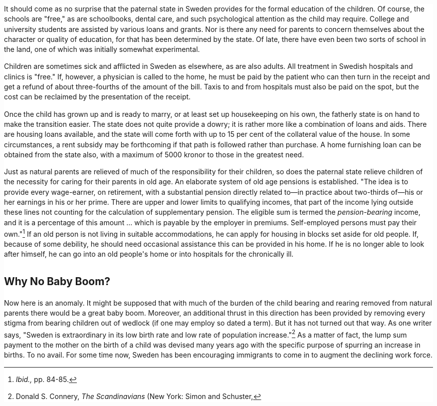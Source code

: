 It should come as no surprise that the paternal state in Sweden provides for the
formal education of the children. Of course, the schools are "free," as are
schoolbooks, dental care, and such psychological attention as the child may
require. College and university students are assisted by various loans and
grants. Nor is there any need for parents to concern themselves about the
character or quality of education, for that has been determined by the state. Of
late, there have even been two sorts of school in the land, one of which was
initially somewhat experimental.

Children are sometimes sick and afflicted in Sweden as elsewhere, as are also
adults. All treatment in Swedish hospitals and clinics is "free." If, however, a
physician is called to the home, he must be paid by the patient who can then
turn in the receipt and get a refund of about three-fourths of the amount of the
bill. Taxis to and from hospitals must also be paid on the spot, but the cost
can be reclaimed by the presentation of the receipt.

Once the child has grown up and is ready to marry, or at least set up
housekeeping on his own, the fatherly state is on hand to make the transition
easier. The state does not quite provide a dowry; it is rather more like a
combination of loans and aids. There are housing loans available, and the state
will come forth with up to 15 per cent of the collateral value of the house. In
some circumstances, a rent subsidy may be forthcoming if that path is followed
rather than purchase. A home furnishing loan can be obtained from the state
also, with a maximum of 5000 kronor to those in the greatest need.

Just as natural parents are relieved of much of the responsibility for their
children, so does the paternal state relieve children of the necessity for
caring for their parents in old age. An elaborate system of old age pensions is
established. "The idea is to provide every wage-earner, on retirement, with a
substantial pension directly related to—in practice about two-thirds of—his or
her earnings in his or her prime. There are upper and lower limits to qualifying
incomes, that part of the income lying outside these lines not counting for the
calculation of supplementary pension. The eligible sum is termed the
*pension-bearing* income, and it is a percentage of this amount ... which is
payable by the employer in premiums. Self-employed persons must pay their
own."[^16_3] If an old person is not living in suitable accommodations, he can
apply for housing in blocks set aside for old people. If, because of some
debility, he should need occasional assistance this can be provided in his home.
If he is no longer able to look after himself, he can go into an old people's
home or into hospitals for the chronically ill.

## Why No Baby Boom?

Now here is an anomaly. It might be supposed that with much of the burden of the
child bearing and rearing removed from natural parents there would be a great
baby boom. Moreover, an additional thrust in this direction has been provided by
removing every stigma from bearing children out of wedlock (if one may employ so
dated a term). But it has not turned out that way. As one writer says, "Sweden
is extraordinary in its low birth rate and low rate of population
increase."[^16_4] As a matter of fact, the lump sum payment to the mother on the
birth of a child was devised many years ago with the specific purpose of
spurring an increase in births. To no avail. For some time now, Sweden has been
encouraging immigrants to come in to augment the declining work force.


[^16_1]: Tugen Weber, A *Modern History of Europe* (New York: W. W. Norton,
[^16_2]: These figures were taken from Paul B. Austin, *The Swedes* (New York:
[^16_3]: *Ibid.,* pp. 84-85.
[^16_4]: Donald S. Connery, *The Scandinavians* (New York: Simon and Schuster,